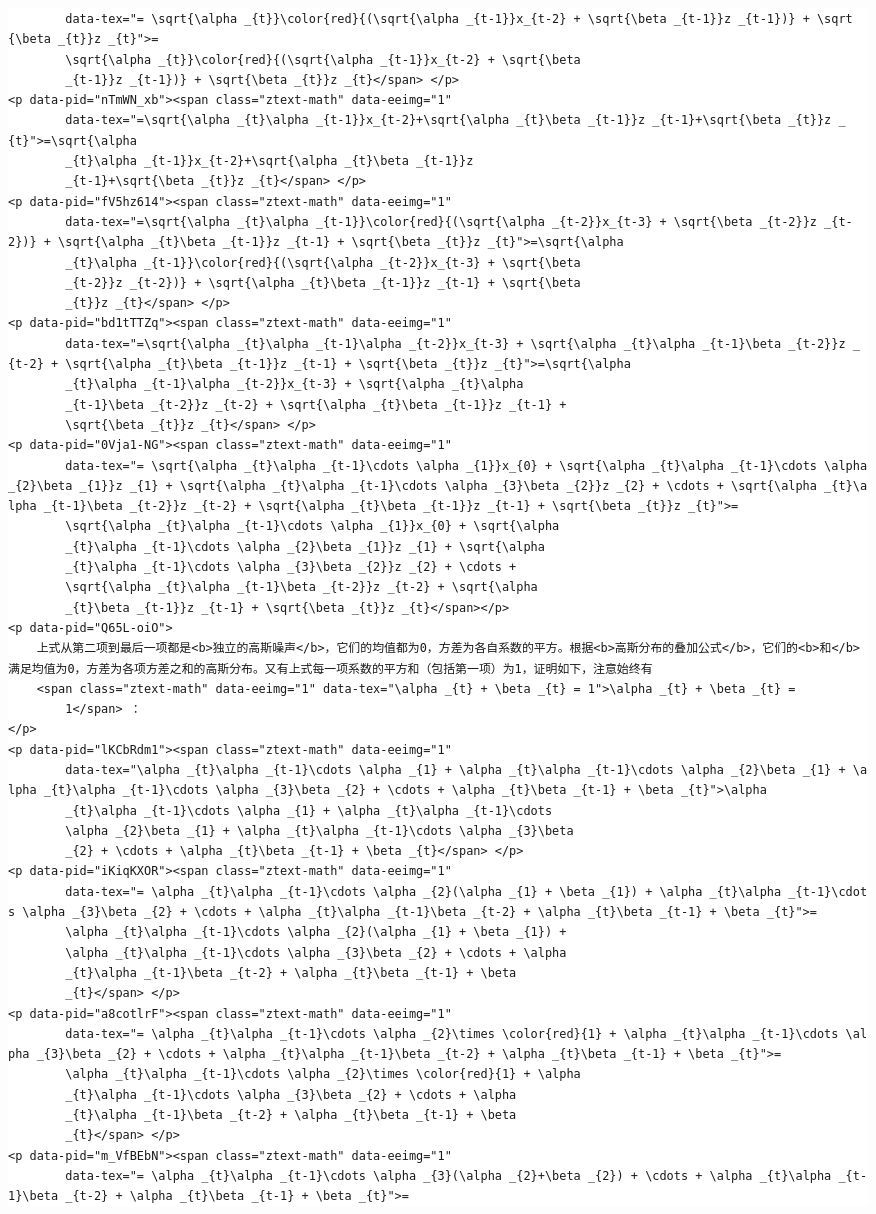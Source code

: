             data-tex="= \sqrt{\alpha _{t}}\color{red}{(\sqrt{\alpha _{t-1}}x_{t-2} + \sqrt{\beta _{t-1}}z _{t-1})} + \sqrt{\beta _{t}}z _{t}">=
            \sqrt{\alpha _{t}}\color{red}{(\sqrt{\alpha _{t-1}}x_{t-2} + \sqrt{\beta
            _{t-1}}z _{t-1})} + \sqrt{\beta _{t}}z _{t}</span> </p>
    <p data-pid="nTmWN_xb"><span class="ztext-math" data-eeimg="1"
            data-tex="=\sqrt{\alpha _{t}\alpha _{t-1}}x_{t-2}+\sqrt{\alpha _{t}\beta _{t-1}}z _{t-1}+\sqrt{\beta _{t}}z _{t}">=\sqrt{\alpha
            _{t}\alpha _{t-1}}x_{t-2}+\sqrt{\alpha _{t}\beta _{t-1}}z
            _{t-1}+\sqrt{\beta _{t}}z _{t}</span> </p>
    <p data-pid="fV5hz614"><span class="ztext-math" data-eeimg="1"
            data-tex="=\sqrt{\alpha _{t}\alpha _{t-1}}\color{red}{(\sqrt{\alpha _{t-2}}x_{t-3} + \sqrt{\beta _{t-2}}z _{t-2})} + \sqrt{\alpha _{t}\beta _{t-1}}z _{t-1} + \sqrt{\beta _{t}}z _{t}">=\sqrt{\alpha
            _{t}\alpha _{t-1}}\color{red}{(\sqrt{\alpha _{t-2}}x_{t-3} + \sqrt{\beta
            _{t-2}}z _{t-2})} + \sqrt{\alpha _{t}\beta _{t-1}}z _{t-1} + \sqrt{\beta
            _{t}}z _{t}</span> </p>
    <p data-pid="bd1tTTZq"><span class="ztext-math" data-eeimg="1"
            data-tex="=\sqrt{\alpha _{t}\alpha _{t-1}\alpha _{t-2}}x_{t-3} + \sqrt{\alpha _{t}\alpha _{t-1}\beta _{t-2}}z _{t-2} + \sqrt{\alpha _{t}\beta _{t-1}}z _{t-1} + \sqrt{\beta _{t}}z _{t}">=\sqrt{\alpha
            _{t}\alpha _{t-1}\alpha _{t-2}}x_{t-3} + \sqrt{\alpha _{t}\alpha
            _{t-1}\beta _{t-2}}z _{t-2} + \sqrt{\alpha _{t}\beta _{t-1}}z _{t-1} +
            \sqrt{\beta _{t}}z _{t}</span> </p>
    <p data-pid="0Vja1-NG"><span class="ztext-math" data-eeimg="1"
            data-tex="= \sqrt{\alpha _{t}\alpha _{t-1}\cdots \alpha _{1}}x_{0} + \sqrt{\alpha _{t}\alpha _{t-1}\cdots \alpha _{2}\beta _{1}}z _{1} + \sqrt{\alpha _{t}\alpha _{t-1}\cdots \alpha _{3}\beta _{2}}z _{2} + \cdots + \sqrt{\alpha _{t}\alpha _{t-1}\beta _{t-2}}z _{t-2} + \sqrt{\alpha _{t}\beta _{t-1}}z _{t-1} + \sqrt{\beta _{t}}z _{t}">=
            \sqrt{\alpha _{t}\alpha _{t-1}\cdots \alpha _{1}}x_{0} + \sqrt{\alpha
            _{t}\alpha _{t-1}\cdots \alpha _{2}\beta _{1}}z _{1} + \sqrt{\alpha
            _{t}\alpha _{t-1}\cdots \alpha _{3}\beta _{2}}z _{2} + \cdots +
            \sqrt{\alpha _{t}\alpha _{t-1}\beta _{t-2}}z _{t-2} + \sqrt{\alpha
            _{t}\beta _{t-1}}z _{t-1} + \sqrt{\beta _{t}}z _{t}</span></p>
    <p data-pid="Q65L-oiO">
        上式从第二项到最后一项都是<b>独立的高斯噪声</b>，它们的均值都为0，方差为各自系数的平方。根据<b>高斯分布的叠加公式</b>，它们的<b>和</b>满足均值为0，方差为各项方差之和的高斯分布。又有上式每一项系数的平方和（包括第一项）为1，证明如下，注意始终有
        <span class="ztext-math" data-eeimg="1" data-tex="\alpha _{t} + \beta _{t} = 1">\alpha _{t} + \beta _{t} =
            1</span> ：
    </p>
    <p data-pid="lKCbRdm1"><span class="ztext-math" data-eeimg="1"
            data-tex="\alpha _{t}\alpha _{t-1}\cdots \alpha _{1} + \alpha _{t}\alpha _{t-1}\cdots \alpha _{2}\beta _{1} + \alpha _{t}\alpha _{t-1}\cdots \alpha _{3}\beta _{2} + \cdots + \alpha _{t}\beta _{t-1} + \beta _{t}">\alpha
            _{t}\alpha _{t-1}\cdots \alpha _{1} + \alpha _{t}\alpha _{t-1}\cdots
            \alpha _{2}\beta _{1} + \alpha _{t}\alpha _{t-1}\cdots \alpha _{3}\beta
            _{2} + \cdots + \alpha _{t}\beta _{t-1} + \beta _{t}</span> </p>
    <p data-pid="iKiqKXOR"><span class="ztext-math" data-eeimg="1"
            data-tex="= \alpha _{t}\alpha _{t-1}\cdots \alpha _{2}(\alpha _{1} + \beta _{1}) + \alpha _{t}\alpha _{t-1}\cdots \alpha _{3}\beta _{2} + \cdots + \alpha _{t}\alpha _{t-1}\beta _{t-2} + \alpha _{t}\beta _{t-1} + \beta _{t}">=
            \alpha _{t}\alpha _{t-1}\cdots \alpha _{2}(\alpha _{1} + \beta _{1}) +
            \alpha _{t}\alpha _{t-1}\cdots \alpha _{3}\beta _{2} + \cdots + \alpha
            _{t}\alpha _{t-1}\beta _{t-2} + \alpha _{t}\beta _{t-1} + \beta
            _{t}</span> </p>
    <p data-pid="a8cotlrF"><span class="ztext-math" data-eeimg="1"
            data-tex="= \alpha _{t}\alpha _{t-1}\cdots \alpha _{2}\times \color{red}{1} + \alpha _{t}\alpha _{t-1}\cdots \alpha _{3}\beta _{2} + \cdots + \alpha _{t}\alpha _{t-1}\beta _{t-2} + \alpha _{t}\beta _{t-1} + \beta _{t}">=
            \alpha _{t}\alpha _{t-1}\cdots \alpha _{2}\times \color{red}{1} + \alpha
            _{t}\alpha _{t-1}\cdots \alpha _{3}\beta _{2} + \cdots + \alpha
            _{t}\alpha _{t-1}\beta _{t-2} + \alpha _{t}\beta _{t-1} + \beta
            _{t}</span> </p>
    <p data-pid="m_VfBEbN"><span class="ztext-math" data-eeimg="1"
            data-tex="= \alpha _{t}\alpha _{t-1}\cdots \alpha _{3}(\alpha _{2}+\beta _{2}) + \cdots + \alpha _{t}\alpha _{t-1}\beta _{t-2} + \alpha _{t}\beta _{t-1} + \beta _{t}">=